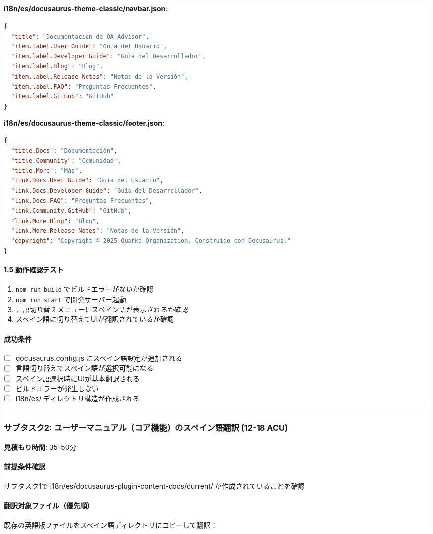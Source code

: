 **i18n/es/docusaurus-theme-classic/navbar.json**:
```json
{
  "title": "Documentación de QA Advisor",
  "item.label.User Guide": "Guía del Usuario",
  "item.label.Developer Guide": "Guía del Desarrollador",
  "item.label.Blog": "Blog",
  "item.label.Release Notes": "Notas de la Versión",
  "item.label.FAQ": "Preguntas Frecuentes",
  "item.label.GitHub": "GitHub"
}
```

**i18n/es/docusaurus-theme-classic/footer.json**:
```json
{
  "title.Docs": "Documentación",
  "title.Community": "Comunidad",
  "title.More": "Más",
  "link.Docs.User Guide": "Guía del Usuario",
  "link.Docs.Developer Guide": "Guía del Desarrollador",
  "link.Docs.FAQ": "Preguntas Frecuentes",
  "link.Community.GitHub": "GitHub",
  "link.More.Blog": "Blog",
  "link.More.Release Notes": "Notas de la Versión",
  "copyright": "Copyright © 2025 Quarka Organization. Construido con Docusaurus."
}
```

#### 1.5 動作確認テスト
1. `npm run build` でビルドエラーがないか確認
2. `npm run start` で開発サーバー起動
3. 言語切り替えメニューにスペイン語が表示されるか確認
4. スペイン語に切り替えてUIが翻訳されているか確認

#### 成功条件
- [ ] docusaurus.config.js にスペイン語設定が追加される
- [ ] 言語切り替えでスペイン語が選択可能になる
- [ ] スペイン語選択時にUIが基本翻訳される
- [ ] ビルドエラーが発生しない
- [ ] i18n/es/ ディレクトリ構造が作成される

---

### サブタスク2: ユーザーマニュアル（コア機能）のスペイン語翻訳 (12-18 ACU)
**見積もり時間**: 35-50分

#### 前提条件確認
サブタスク1で i18n/es/docusaurus-plugin-content-docs/current/ が作成されていることを確認

#### 翻訳対象ファイル（優先順）
既存の英語版ファイルをスペイン語ディレクトリにコピーして翻訳：

